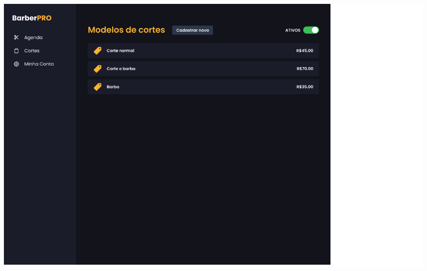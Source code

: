   <img width="670" src="https://github.com/Dev-Messias/barberPro/blob/main/backend/img_projeto/Modelos.png" >
</p>
<p align="center" >